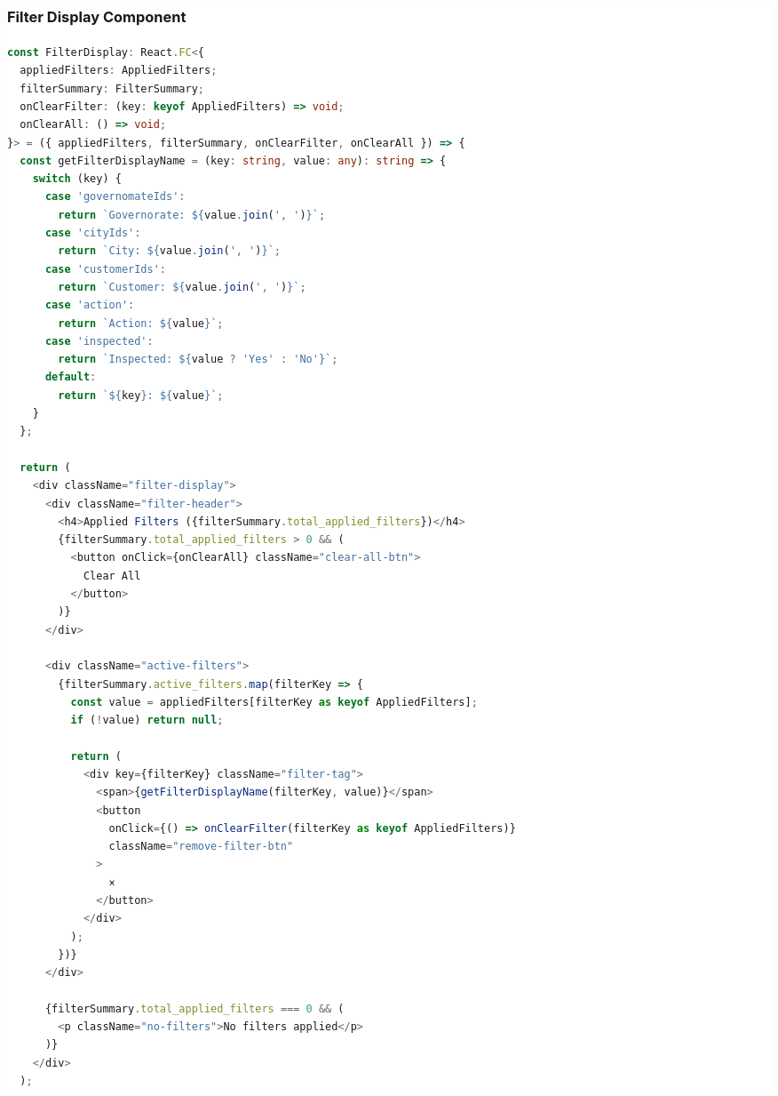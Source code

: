 ```typescript
```

### Filter Display Component

```typescript
const FilterDisplay: React.FC<{
  appliedFilters: AppliedFilters;
  filterSummary: FilterSummary;
  onClearFilter: (key: keyof AppliedFilters) => void;
  onClearAll: () => void;
}> = ({ appliedFilters, filterSummary, onClearFilter, onClearAll }) => {
  const getFilterDisplayName = (key: string, value: any): string => {
    switch (key) {
      case 'governomateIds':
        return `Governorate: ${value.join(', ')}`;
      case 'cityIds':
        return `City: ${value.join(', ')}`;
      case 'customerIds':
        return `Customer: ${value.join(', ')}`;
      case 'action':
        return `Action: ${value}`;
      case 'inspected':
        return `Inspected: ${value ? 'Yes' : 'No'}`;
      default:
        return `${key}: ${value}`;
    }
  };

  return (
    <div className="filter-display">
      <div className="filter-header">
        <h4>Applied Filters ({filterSummary.total_applied_filters})</h4>
        {filterSummary.total_applied_filters > 0 && (
          <button onClick={onClearAll} className="clear-all-btn">
            Clear All
          </button>
        )}
      </div>
      
      <div className="active-filters">
        {filterSummary.active_filters.map(filterKey => {
          const value = appliedFilters[filterKey as keyof AppliedFilters];
          if (!value) return null;
          
          return (
            <div key={filterKey} className="filter-tag">
              <span>{getFilterDisplayName(filterKey, value)}</span>
              <button 
                onClick={() => onClearFilter(filterKey as keyof AppliedFilters)}
                className="remove-filter-btn"
              >
                ×
              </button>
            </div>
          );
        })}
      </div>
      
      {filterSummary.total_applied_filters === 0 && (
        <p className="no-filters">No filters applied</p>
      )}
    </div>
  );
```